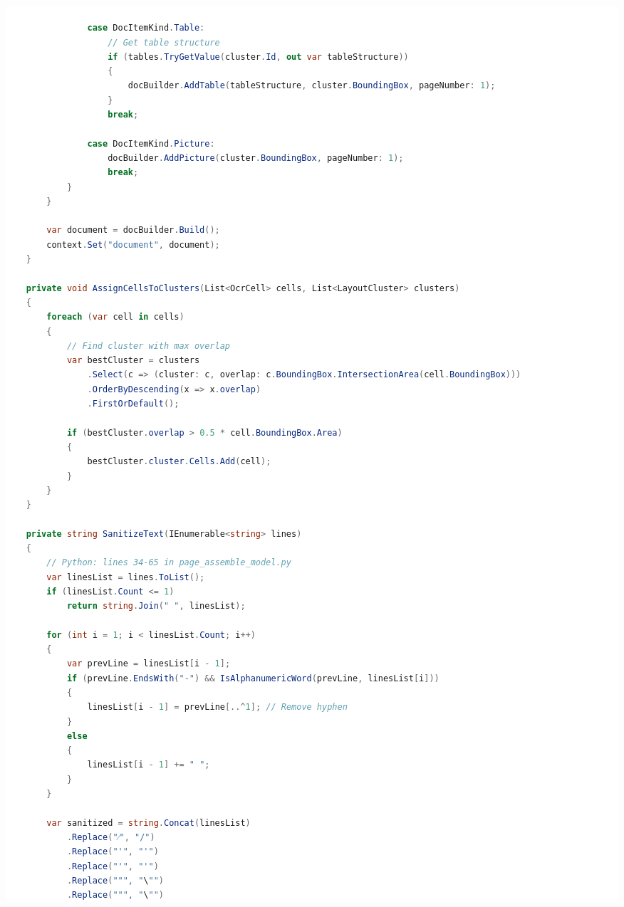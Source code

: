 ```csharp

                case DocItemKind.Table:
                    // Get table structure
                    if (tables.TryGetValue(cluster.Id, out var tableStructure))
                    {
                        docBuilder.AddTable(tableStructure, cluster.BoundingBox, pageNumber: 1);
                    }
                    break;

                case DocItemKind.Picture:
                    docBuilder.AddPicture(cluster.BoundingBox, pageNumber: 1);
                    break;
            }
        }

        var document = docBuilder.Build();
        context.Set("document", document);
    }

    private void AssignCellsToClusters(List<OcrCell> cells, List<LayoutCluster> clusters)
    {
        foreach (var cell in cells)
        {
            // Find cluster with max overlap
            var bestCluster = clusters
                .Select(c => (cluster: c, overlap: c.BoundingBox.IntersectionArea(cell.BoundingBox)))
                .OrderByDescending(x => x.overlap)
                .FirstOrDefault();

            if (bestCluster.overlap > 0.5 * cell.BoundingBox.Area)
            {
                bestCluster.cluster.Cells.Add(cell);
            }
        }
    }

    private string SanitizeText(IEnumerable<string> lines)
    {
        // Python: lines 34-65 in page_assemble_model.py
        var linesList = lines.ToList();
        if (linesList.Count <= 1)
            return string.Join(" ", linesList);

        for (int i = 1; i < linesList.Count; i++)
        {
            var prevLine = linesList[i - 1];
            if (prevLine.EndsWith("-") && IsAlphanumericWord(prevLine, linesList[i]))
            {
                linesList[i - 1] = prevLine[..^1]; // Remove hyphen
            }
            else
            {
                linesList[i - 1] += " ";
            }
        }

        var sanitized = string.Concat(linesList)
            .Replace("⁄", "/")
            .Replace("'", "'")
            .Replace("'", "'")
            .Replace(""", "\"")
            .Replace(""", "\"")
```